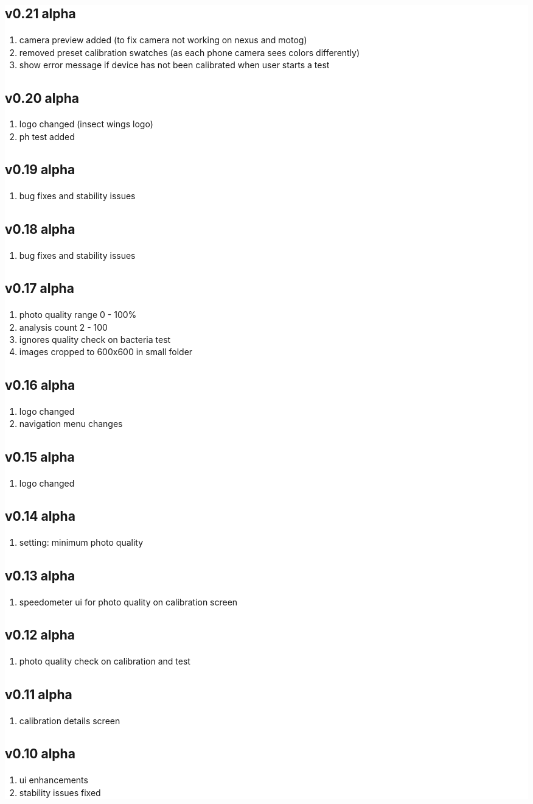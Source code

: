 v0.21 alpha
-----------
1. camera preview added (to fix camera not working on nexus and motog)
2. removed preset calibration swatches (as each phone camera sees colors differently)
3. show error message if device has not been calibrated when user starts a test

v0.20 alpha
-----------
1. logo changed (insect wings logo)
2. ph test added

v0.19 alpha
-----------
1. bug fixes and stability issues

v0.18 alpha
-----------
1. bug fixes and stability issues

v0.17 alpha
-----------
1. photo quality range 0 - 100%
2. analysis count 2 - 100
3. ignores quality check on bacteria test
4. images cropped to 600x600 in small folder

v0.16 alpha
-----------
1. logo changed
2. navigation menu changes

v0.15 alpha
-----------
1. logo changed
 
v0.14 alpha
-----------
1. setting: minimum photo quality

v0.13 alpha
-----------
1. speedometer ui for photo quality on calibration screen

v0.12 alpha
-----------
1. photo quality check on calibration and test

v0.11 alpha
-----------
1. calibration details screen

v0.10 alpha
-----------
1. ui enhancements
2. stability issues fixed
